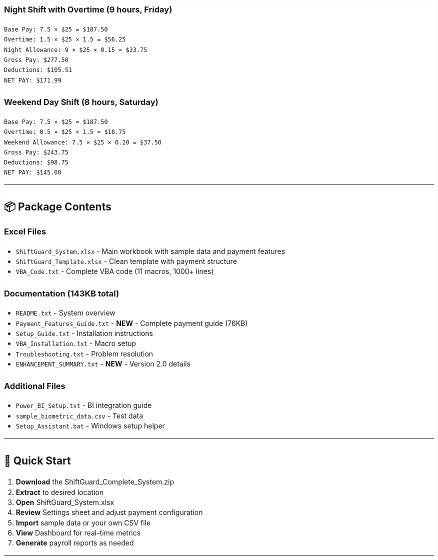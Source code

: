 ### Night Shift with Overtime (9 hours, Friday)
```
Base Pay: 7.5 × $25 = $187.50
Overtime: 1.5 × $25 × 1.5 = $56.25
Night Allowance: 9 × $25 × 0.15 = $33.75
Gross Pay: $277.50
Deductions: $105.51
NET PAY: $171.99
```

### Weekend Day Shift (8 hours, Saturday)
```
Base Pay: 7.5 × $25 = $187.50
Overtime: 0.5 × $25 × 1.5 = $18.75
Weekend Allowance: 7.5 × $25 × 0.20 = $37.50
Gross Pay: $243.75
Deductions: $98.75
NET PAY: $145.00
```

---

## 📦 Package Contents

### Excel Files
- `ShiftGuard_System.xlsx` - Main workbook with sample data and payment features
- `ShiftGuard_Template.xlsx` - Clean template with payment structure
- `VBA_Code.txt` - Complete VBA code (11 macros, 1000+ lines)

### Documentation (143KB total)
- `README.txt` - System overview
- `Payment_Features_Guide.txt` - **NEW** - Complete payment guide (76KB)
- `Setup_Guide.txt` - Installation instructions
- `VBA_Installation.txt` - Macro setup
- `Troubleshooting.txt` - Problem resolution
- `ENHANCEMENT_SUMMARY.txt` - **NEW** - Version 2.0 details

### Additional Files
- `Power_BI_Setup.txt` - BI integration guide
- `sample_biometric_data.csv` - Test data
- `Setup_Assistant.bat` - Windows setup helper

---

## 🚀 Quick Start

1. **Download** the ShiftGuard_Complete_System.zip
2. **Extract** to desired location
3. **Open** ShiftGuard_System.xlsx
4. **Review** Settings sheet and adjust payment configuration
5. **Import** sample data or your own CSV file
6. **View** Dashboard for real-time metrics
7. **Generate** payroll reports as needed

---